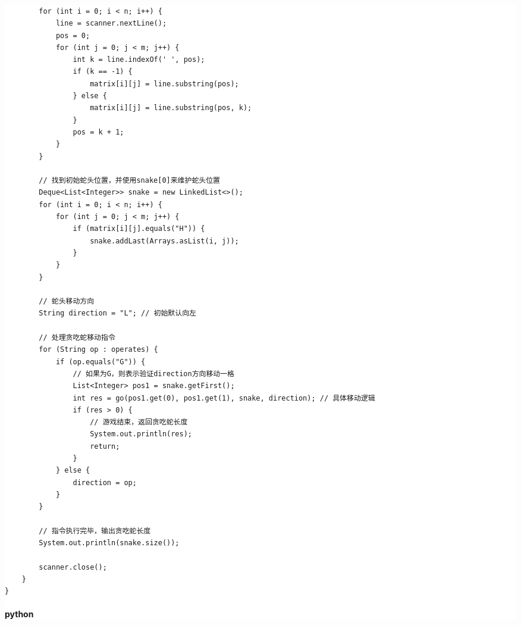             for (int i = 0; i < n; i++) {
                line = scanner.nextLine();
                pos = 0;
                for (int j = 0; j < m; j++) {
                    int k = line.indexOf(' ', pos);
                    if (k == -1) {
                        matrix[i][j] = line.substring(pos);
                    } else {
                        matrix[i][j] = line.substring(pos, k);
                    }
                    pos = k + 1;
                }
            }
    
            // 找到初始蛇头位置，并使用snake[0]来维护蛇头位置
            Deque<List<Integer>> snake = new LinkedList<>();
            for (int i = 0; i < n; i++) {
                for (int j = 0; j < m; j++) {
                    if (matrix[i][j].equals("H")) {
                        snake.addLast(Arrays.asList(i, j));
                    }
                }
            }
    
            // 蛇头移动方向
            String direction = "L"; // 初始默认向左
    
            // 处理贪吃蛇移动指令
            for (String op : operates) {
                if (op.equals("G")) {
                    // 如果为G，则表示验证direction方向移动一格
                    List<Integer> pos1 = snake.getFirst();
                    int res = go(pos1.get(0), pos1.get(1), snake, direction); // 具体移动逻辑
                    if (res > 0) {
                        // 游戏结束，返回贪吃蛇长度
                        System.out.println(res);
                        return;
                    }
                } else {
                    direction = op;
                }
            }
    
            // 指令执行完毕，输出贪吃蛇长度
            System.out.println(snake.size());
    
            scanner.close();
        }
    }
    

#### python

    
    